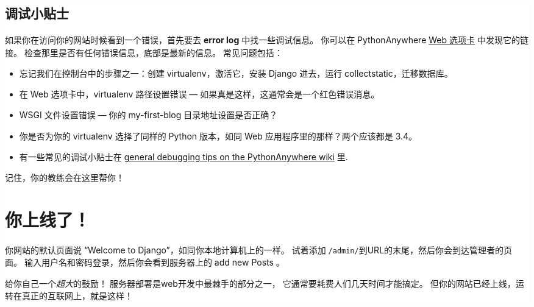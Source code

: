 ## 调试小贴士

如果你在访问你的网站时候看到一个错误，首先要去 **error log** 中找一些调试信息。 你可以在 PythonAnywhere [Web 选项卡][8] 中发现它的链接。 检查那里是否有任何错误信息，底部是最新的信息。 常见问题包括：

 [8]: https://www.pythonanywhere.com/web_app_setup/

*   忘记我们在控制台中的步骤之一：创建 virtualenv，激活它，安装 Django 进去，运行 collectstatic，迁移数据库。

*   在 Web 选项卡中，virtualenv 路径设置错误 — 如果真是这样，这通常会是一个红色错误消息。

*   WSGI 文件设置错误 — 你的 my-first-blog 目录地址设置是否正确？

*   你是否为你的 virtualenv 选择了同样的 Python 版本，如同 Web 应用程序里的那样？两个应该都是 3.4。

*   有一些常见的调试小贴士在 [general debugging tips on the PythonAnywhere wiki][9] 里.

 [9]: https://www.pythonanywhere.com/wiki/DebuggingImportError

记住，你的教练会在这里帮你！

# 你上线了！

你网站的默认页面说 “Welcome to Django”，如同你本地计算机上的一样。 试着添加 `/admin/`到URL的末尾，然后你会到达管理者的页面。 输入用户名和密码登录，然后你会看到服务器上的 add new Posts 。

给你自己一个*超大*的鼓励！ 服务器部署是web开发中最棘手的部分之一， 它通常要耗费人们几天时间才能搞定。 但你的网站已经上线，运转在真正的互联网上，就是这样！


 [1]: https://www.pythonanywhere.com/
 [2]: https://www.github.com
 [3]: images/new_github_repo.png
 [4]: images/github_get_repo_url_screenshot.png
 [5]: https://github.com/django/django
 [6]: https://github.com/DjangoGirls/tutorial
 [7]: images/pythonanywhere_web_tab_virtualenv.png